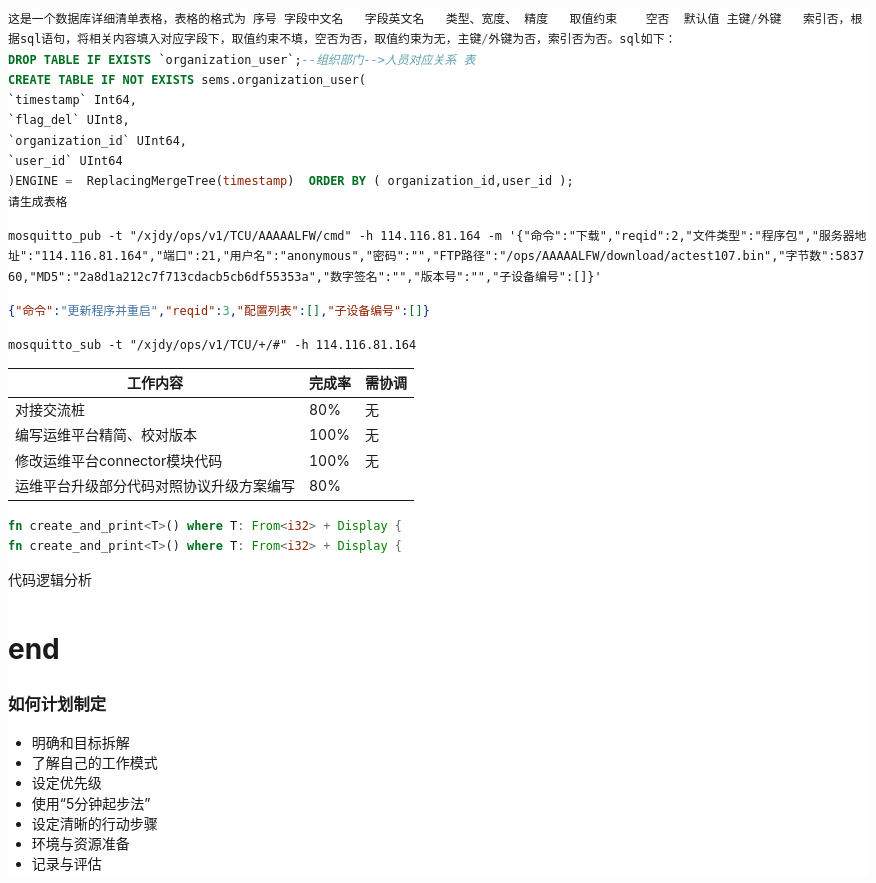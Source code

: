 ```sql
这是一个数据库详细清单表格，表格的格式为 序号	字段中文名	字段英文名	类型、宽度、 精度	取值约束	空否	默认值	主键/外键	索引否，根据sql语句，将相关内容填入对应字段下，取值约束不填，空否为否，取值约束为无，主键/外键为否，索引否为否。sql如下：
DROP TABLE IF EXISTS `organization_user`;--组织部门-->人员对应关系 表
CREATE TABLE IF NOT EXISTS sems.organization_user(
`timestamp` Int64,
`flag_del` UInt8,
`organization_id` UInt64,
`user_id` UInt64
)ENGINE =  ReplacingMergeTree(timestamp)  ORDER BY ( organization_id,user_id );
请生成表格
```

```shell
mosquitto_pub -t "/xjdy/ops/v1/TCU/AAAAALFW/cmd" -h 114.116.81.164 -m '{"命令":"下载","reqid":2,"文件类型":"程序包","服务器地址":"114.116.81.164","端口":21,"用户名":"anonymous","密码":"","FTP路径":"/ops/AAAAALFW/download/actest107.bin","字节数":583760,"MD5":"2a8d1a212c7f713cdacb5cb6df55353a","数字签名":"","版本号":"","子设备编号":[]}'
```

```json
{"命令":"更新程序并重启","reqid":3,"配置列表":[],"子设备编号":[]}
```

```shell
mosquitto_sub -t "/xjdy/ops/v1/TCU/+/#" -h 114.116.81.164
```

| 工作内容                                 | 完成率 | 需协调 |
| ---------------------------------------- | ------ | ------ |
| 对接交流桩                               | 80%    | 无     |
| 编写运维平台精简、校对版本               | 100%   | 无     |
| 修改运维平台connector模块代码            | 100%   | 无     |
| 运维平台升级部分代码对照协议升级方案编写 | 80%    |        |

```rust
fn create_and_print<T>() where T: From<i32> + Display {
fn create_and_print<T>() where T: From<i32> + Display {
```

代码逻辑分析

# end

### 如何计划制定

+ 明确和目标拆解
+ 了解自己的工作模式
+ 设定优先级
+ 使用“5分钟起步法”
+ 设定清晰的行动步骤
+ 环境与资源准备
+ 记录与评估
